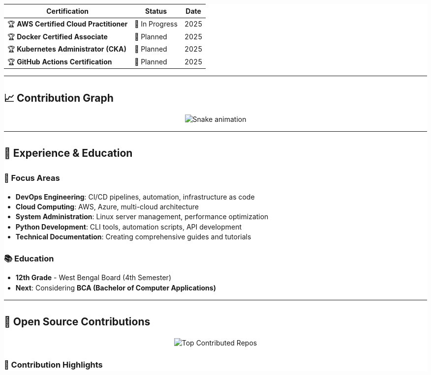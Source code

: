 <div align="center">

| Certification | Status | Date |
|---------------|--------|------|
| 🏆 **AWS Certified Cloud Practitioner** | 🎯 In Progress | 2025 |
| 🏆 **Docker Certified Associate** | 🎯 Planned | 2025 |
| 🏆 **Kubernetes Administrator (CKA)** | 🎯 Planned | 2025 |
| 🏆 **GitHub Actions Certification** | 🎯 Planned | 2025 |

</div>

---

## 📈 Contribution Graph

<div align="center">


<img src="https://raw.githubusercontent.com/abydow/abydow/output/github-contribution-grid-snake-dark.svg" alt="Snake animation" />

</div>

---

## 💼 Experience & Education

### 🎯 Focus Areas

- **DevOps Engineering**: CI/CD pipelines, automation, infrastructure as code
- **Cloud Computing**: AWS, Azure, multi-cloud architecture
- **System Administration**: Linux server management, performance optimization
- **Python Development**: CLI tools, automation scripts, API development
- **Technical Documentation**: Creating comprehensive guides and tutorials

### 📚 Education

- **12th Grade** - West Bengal Board (4th Semester)
- **Next**: Considering **BCA (Bachelor of Computer Applications)**

---

## 🤝 Open Source Contributions

<div align="center">


<img src="https://github-contributor-stats.vercel.app/api?username=abydow&limit=5&theme=tokyonight&combine_all_yearly_contributions=true&hide_border=true" alt="Top Contributed Repos" />

</div>

### 🌟 Contribution Highlights
